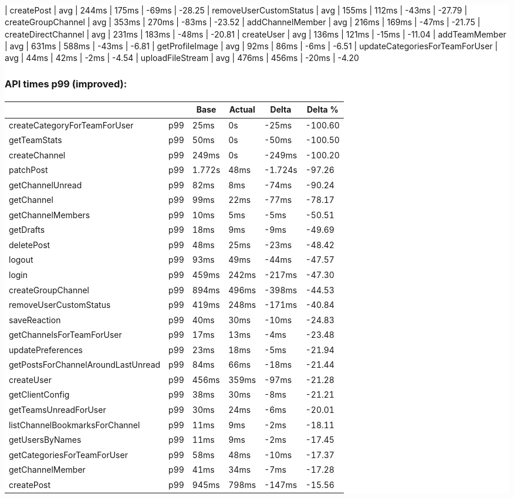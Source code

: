 | createPost | avg | 244ms | 175ms | -69ms | -28.25
| removeUserCustomStatus | avg | 155ms | 112ms | -43ms | -27.79
| createGroupChannel | avg | 353ms | 270ms | -83ms | -23.52
| addChannelMember | avg | 216ms | 169ms | -47ms | -21.75
| createDirectChannel | avg | 231ms | 183ms | -48ms | -20.81
| createUser | avg | 136ms | 121ms | -15ms | -11.04
| addTeamMember | avg | 631ms | 588ms | -43ms | -6.81
| getProfileImage | avg | 92ms | 86ms | -6ms | -6.51
| updateCategoriesForTeamForUser | avg | 44ms | 42ms | -2ms | -4.54
| uploadFileStream | avg | 476ms | 456ms | -20ms | -4.20
### API times p99 (improved):
| | | Base | Actual | Delta | Delta % |
| --- | --- | --- | --- | --- | --- |
| createCategoryForTeamForUser | p99 | 25ms | 0s | -25ms | -100.60
| getTeamStats | p99 | 50ms | 0s | -50ms | -100.50
| createChannel | p99 | 249ms | 0s | -249ms | -100.20
| patchPost | p99 | 1.772s | 48ms | -1.724s | -97.26
| getChannelUnread | p99 | 82ms | 8ms | -74ms | -90.24
| getChannel | p99 | 99ms | 22ms | -77ms | -78.17
| getChannelMembers | p99 | 10ms | 5ms | -5ms | -50.51
| getDrafts | p99 | 18ms | 9ms | -9ms | -49.69
| deletePost | p99 | 48ms | 25ms | -23ms | -48.42
| logout | p99 | 93ms | 49ms | -44ms | -47.57
| login | p99 | 459ms | 242ms | -217ms | -47.30
| createGroupChannel | p99 | 894ms | 496ms | -398ms | -44.53
| removeUserCustomStatus | p99 | 419ms | 248ms | -171ms | -40.84
| saveReaction | p99 | 40ms | 30ms | -10ms | -24.83
| getChannelsForTeamForUser | p99 | 17ms | 13ms | -4ms | -23.48
| updatePreferences | p99 | 23ms | 18ms | -5ms | -21.94
| getPostsForChannelAroundLastUnread | p99 | 84ms | 66ms | -18ms | -21.44
| createUser | p99 | 456ms | 359ms | -97ms | -21.28
| getClientConfig | p99 | 38ms | 30ms | -8ms | -21.21
| getTeamsUnreadForUser | p99 | 30ms | 24ms | -6ms | -20.01
| listChannelBookmarksForChannel | p99 | 11ms | 9ms | -2ms | -18.11
| getUsersByNames | p99 | 11ms | 9ms | -2ms | -17.45
| getCategoriesForTeamForUser | p99 | 58ms | 48ms | -10ms | -17.37
| getChannelMember | p99 | 41ms | 34ms | -7ms | -17.28
| createPost | p99 | 945ms | 798ms | -147ms | -15.56
